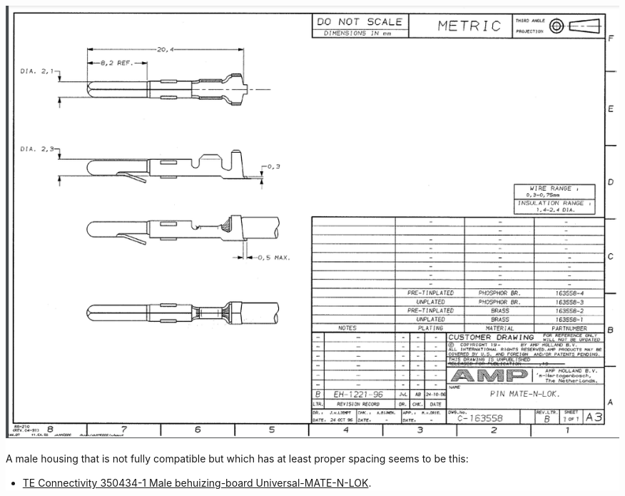 ![](./attachments/image-20230528-110600.png)

A male housing that is not fully compatible but which has at least proper spacing seems to be this:

- [TE Connectivity 350434-1 Male behuizing-board Universal-MATE-N-LOK](https://www.conrad.nl/nl/p/te-connectivity-350434-1-male-behuizing-board-universal-mate-n-lok-totaal-aantal-polen-15-1-stuk-s-1196542.html).